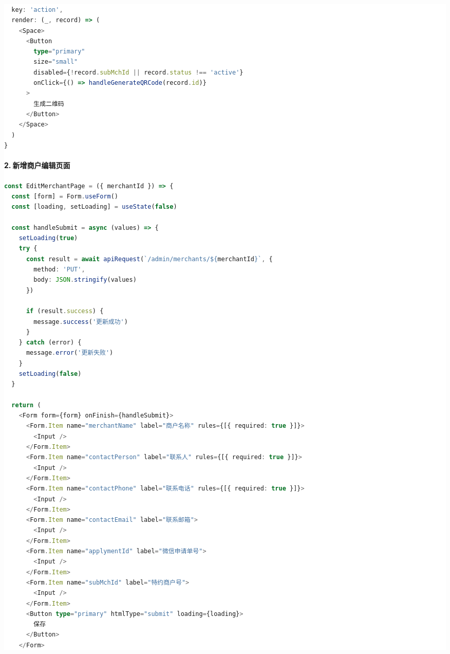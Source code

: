 ```typescript
  key: 'action',
  render: (_, record) => (
    <Space>
      <Button 
        type="primary" 
        size="small"
        disabled={!record.subMchId || record.status !== 'active'}
        onClick={() => handleGenerateQRCode(record.id)}
      >
        生成二维码
      </Button>
    </Space>
  )
}
```

#### 2. 新增商户编辑页面
```typescript
const EditMerchantPage = ({ merchantId }) => {
  const [form] = Form.useForm()
  const [loading, setLoading] = useState(false)
  
  const handleSubmit = async (values) => {
    setLoading(true)
    try {
      const result = await apiRequest(`/admin/merchants/${merchantId}`, {
        method: 'PUT',
        body: JSON.stringify(values)
      })
      
      if (result.success) {
        message.success('更新成功')
      }
    } catch (error) {
      message.error('更新失败')
    }
    setLoading(false)
  }
  
  return (
    <Form form={form} onFinish={handleSubmit}>
      <Form.Item name="merchantName" label="商户名称" rules={[{ required: true }]}>
        <Input />
      </Form.Item>
      <Form.Item name="contactPerson" label="联系人" rules={[{ required: true }]}>
        <Input />
      </Form.Item>
      <Form.Item name="contactPhone" label="联系电话" rules={[{ required: true }]}>
        <Input />
      </Form.Item>
      <Form.Item name="contactEmail" label="联系邮箱">
        <Input />
      </Form.Item>
      <Form.Item name="applymentId" label="微信申请单号">
        <Input />
      </Form.Item>
      <Form.Item name="subMchId" label="特约商户号">
        <Input />
      </Form.Item>
      <Button type="primary" htmlType="submit" loading={loading}>
        保存
      </Button>
    </Form>
```